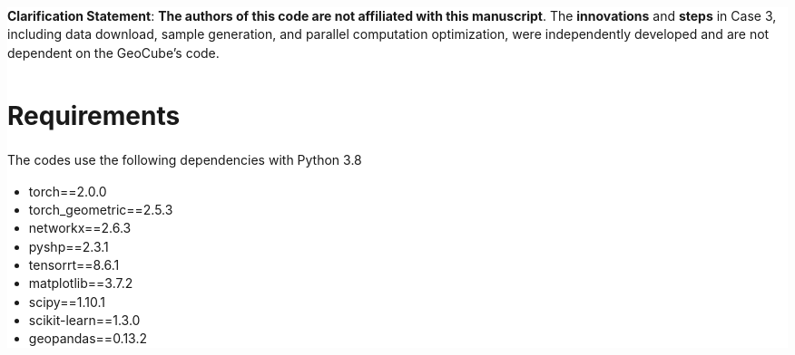 **Clarification Statement**:
**The authors of this code are not affiliated with this manuscript**. The **innovations** and **steps** in Case 3, including data download, sample generation, and parallel computation optimization, were independently developed and are not dependent on the GeoCube’s code.



# Requirements

The codes use the following dependencies with Python 3.8
- torch==2.0.0
- torch_geometric==2.5.3
- networkx==2.6.3
- pyshp==2.3.1
- tensorrt==8.6.1
- matplotlib==3.7.2
- scipy==1.10.1
- scikit-learn==1.3.0
- geopandas==0.13.2

